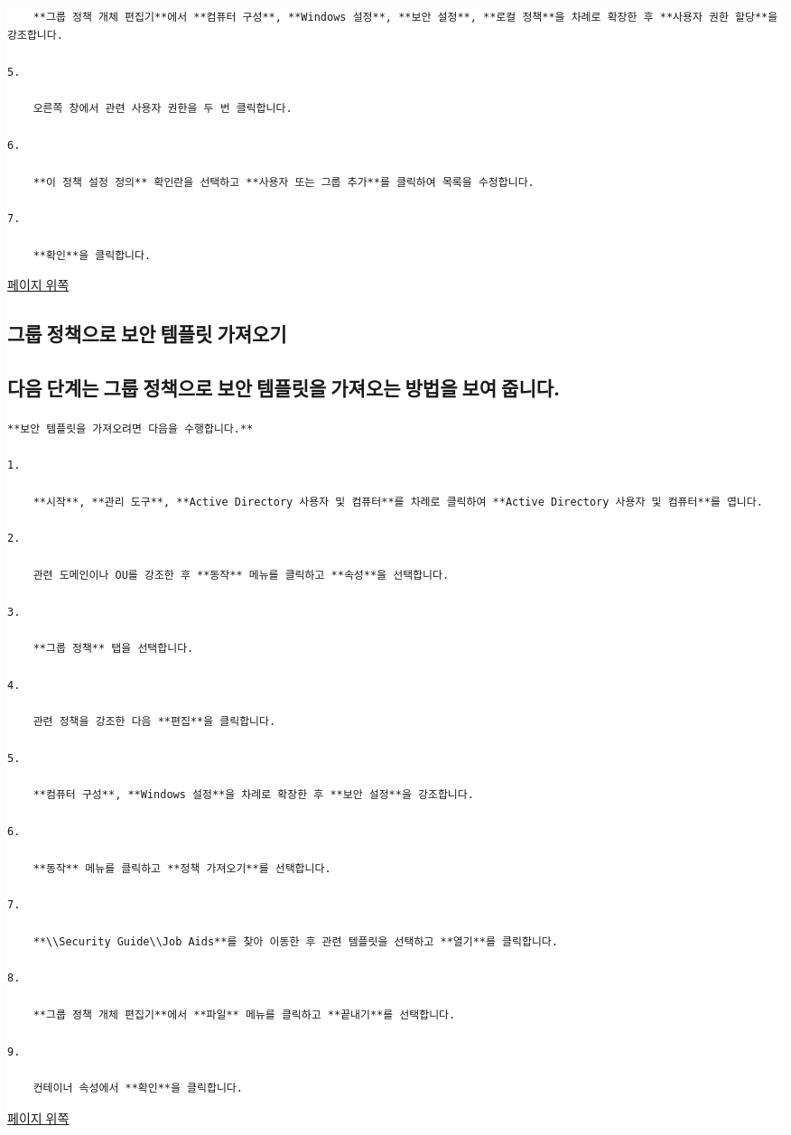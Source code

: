         **그룹 정책 개체 편집기**에서 **컴퓨터 구성**, **Windows 설정**, **보안 설정**, **로컬 정책**을 차례로 확장한 후 **사용자 권한 할당**을 강조합니다.

    5.  

        오른쪽 창에서 관련 사용자 권한을 두 번 클릭합니다.

    6.  

        **이 정책 설정 정의** 확인란을 선택하고 **사용자 또는 그룹 추가**를 클릭하여 목록을 수정합니다.

    7.  

        **확인**을 클릭합니다.

[](#mainsection)[페이지 위쪽](#mainsection)

<span id="XSLTsection126121120120"></span>
그룹 정책으로 보안 템플릿 가져오기
----------------------------------

다음 단계는 그룹 정책으로 보안 템플릿을 가져오는 방법을 보여 줍니다.
-   

    **보안 템플릿을 가져오려면 다음을 수행합니다.**

    1.  

        **시작**, **관리 도구**, **Active Directory 사용자 및 컴퓨터**를 차례로 클릭하여 **Active Directory 사용자 및 컴퓨터**를 엽니다.

    2.  

        관련 도메인이나 OU를 강조한 후 **동작** 메뉴를 클릭하고 **속성**을 선택합니다.

    3.  

        **그룹 정책** 탭을 선택합니다.

    4.  

        관련 정책을 강조한 다음 **편집**을 클릭합니다.

    5.  

        **컴퓨터 구성**, **Windows 설정**을 차례로 확장한 후 **보안 설정**을 강조합니다.

    6.  

        **동작** 메뉴를 클릭하고 **정책 가져오기**를 선택합니다.

    7.  

        **\\Security Guide\\Job Aids**를 찾아 이동한 후 관련 템플릿을 선택하고 **열기**를 클릭합니다.

    8.  

        **그룹 정책 개체 편집기**에서 **파일** 메뉴를 클릭하고 **끝내기**를 선택합니다.

    9.  

        컨테이너 속성에서 **확인**을 클릭합니다.

[](#mainsection)[페이지 위쪽](#mainsection)
